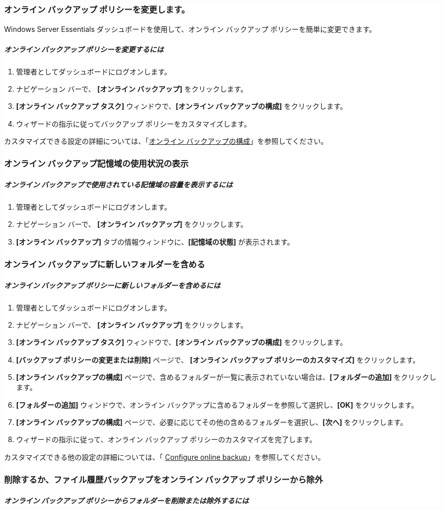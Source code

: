 ###  <a name="BKMK_7"></a> オンライン バックアップ ポリシーを変更します。  
 Windows Server Essentials ダッシュボードを使用して、オンライン バックアップ ポリシーを簡単に変更できます。  
  
##### <a name="to-change-the-online-backup-policy"></a>オンライン バックアップ ポリシーを変更するには  
  
1.  管理者としてダッシュボードにログオンします。  
  
2.  ナビゲーション バーで、 **[オンライン バックアップ]** をクリックします。  
  
3.  **[オンライン バックアップ タスク]** ウィンドウで、**[オンライン バックアップの構成]** をクリックします。  
  
4.  ウィザードの指示に従ってバックアップ ポリシーをカスタマイズします。  
  
 カスタマイズできる設定の詳細については、「[オンライン バックアップの構成](Manage-Online-Backup-in-Windows-Server-Essentials.md#BKMK_2)」を参照してください。  
  
###  <a name="BKMK_8"></a> オンライン バックアップ記憶域の使用状況の表示  
  
##### <a name="to-view-the-amount-of-storage-space-that-online-backup-uses"></a>オンライン バックアップで使用されている記憶域の容量を表示するには  
  
1.  管理者としてダッシュボードにログオンします。  
  
2.  ナビゲーション バーで、 **[オンライン バックアップ]** をクリックします。  
  
3.  **[オンライン バックアップ]** タブの情報ウィンドウに、**[記憶域の状態]** が表示されます。  
  
###  <a name="BKMK_9"></a> オンライン バックアップに新しいフォルダーを含める  
  
##### <a name="to-include-a-new-folder-in-the-online-backup-policy"></a>オンライン バックアップ ポリシーに新しいフォルダーを含めるには  
  
1.  管理者としてダッシュボードにログオンします。  
  
2.  ナビゲーション バーで、 **[オンライン バックアップ]** をクリックします。  
  
3.  **[オンライン バックアップ タスク]** ウィンドウで、**[オンライン バックアップの構成]** をクリックします。  
  
4.  **[バックアップ ポリシーの変更または削除]** ページで、 **[オンライン バックアップ ポリシーのカスタマイズ]** をクリックします。  
  
5.  **[オンライン バックアップの構成]** ページで、含めるフォルダーが一覧に表示されていない場合は、**[フォルダーの追加]** をクリックします。  
  
6.  **[フォルダーの追加]** ウィンドウで、オンライン バックアップに含めるフォルダーを参照して選択し、**[OK]** をクリックします。  
  
7.  **[オンライン バックアップの構成]** ページで、必要に応じてその他の含めるフォルダーを選択し、**[次へ]** をクリックします。  
  
8.  ウィザードの指示に従って、オンライン バックアップ ポリシーのカスタマイズを完了します。  
  
 カスタマイズできる他の設定の詳細については、「 [Configure online backup](Manage-Online-Backup-in-Windows-Server-Essentials.md#BKMK_2)」を参照してください。  
  
###  <a name="BKMK_10"></a> 削除するか、ファイル履歴バックアップをオンライン バックアップ ポリシーから除外  
  
##### <a name="to-remove-or-exclude-a-folder-from-the-online-backup-policy"></a>オンライン バックアップ ポリシーからフォルダーを削除または除外するには  
  